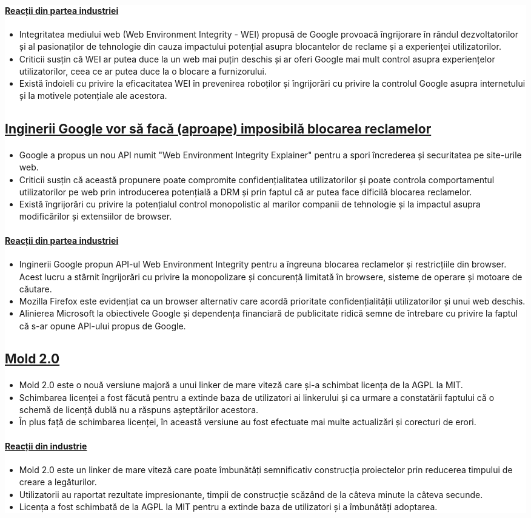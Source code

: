 #### [Reacții din partea industriei](http://news.ycombinator.com/item?id=36875164)

- Integritatea mediului web (Web Environment Integrity - WEI) propusă de Google provoacă îngrijorare în rândul dezvoltatorilor și al pasionaților de tehnologie din cauza impactului potențial asupra blocantelor de reclame și a experienței utilizatorilor.
- Criticii susțin că WEI ar putea duce la un web mai puțin deschis și ar oferi Google mai mult control asupra experiențelor utilizatorilor, ceea ce ar putea duce la o blocare a furnizorului.
- Există îndoieli cu privire la eficacitatea WEI în prevenirea roboților și îngrijorări cu privire la controlul Google asupra internetului și la motivele potențiale ale acestora.

## [Inginerii Google vor să facă (aproape) imposibilă blocarea reclamelor](https://stackdiary.com/web-environment-integrity/)

- Google a propus un nou API numit "Web Environment Integrity Explainer" pentru a spori încrederea și securitatea pe site-urile web.
- Criticii susțin că această propunere poate compromite confidențialitatea utilizatorilor și poate controla comportamentul utilizatorilor pe web prin introducerea potențială a DRM și prin faptul că ar putea face dificilă blocarea reclamelor.
- Există îngrijorări cu privire la potențialul control monopolistic al marilor companii de tehnologie și la impactul asupra modificărilor și extensiilor de browser.

#### [Reacții din partea industriei](http://news.ycombinator.com/item?id=36875226)

- Inginerii Google propun API-ul Web Environment Integrity pentru a îngreuna blocarea reclamelor și restricțiile din browser. Acest lucru a stârnit îngrijorări cu privire la monopolizare și concurență limitată în browsere, sisteme de operare și motoare de căutare.
- Mozilla Firefox este evidențiat ca un browser alternativ care acordă prioritate confidențialității utilizatorilor și unui web deschis.
- Alinierea Microsoft la obiectivele Google și dependența financiară de publicitate ridică semne de întrebare cu privire la faptul că s-ar opune API-ului propus de Google.

## [Mold 2.0](https://github.com/rui314/mold/releases/tag/v2.0.0)

- Mold 2.0 este o nouă versiune majoră a unui linker de mare viteză care și-a schimbat licența de la AGPL la MIT.
- Schimbarea licenței a fost făcută pentru a extinde baza de utilizatori ai linkerului și ca urmare a constatării faptului că o schemă de licență dublă nu a răspuns așteptărilor acestora.
- În plus față de schimbarea licenței, în această versiune au fost efectuate mai multe actualizări și corecturi de erori.

#### [Reacții din industrie](http://news.ycombinator.com/item?id=36876783)

- Mold 2.0 este un linker de mare viteză care poate îmbunătăți semnificativ construcția proiectelor prin reducerea timpului de creare a legăturilor.
- Utilizatorii au raportat rezultate impresionante, timpii de construcție scăzând de la câteva minute la câteva secunde.
- Licența a fost schimbată de la AGPL la MIT pentru a extinde baza de utilizatori și a îmbunătăți adoptarea.
